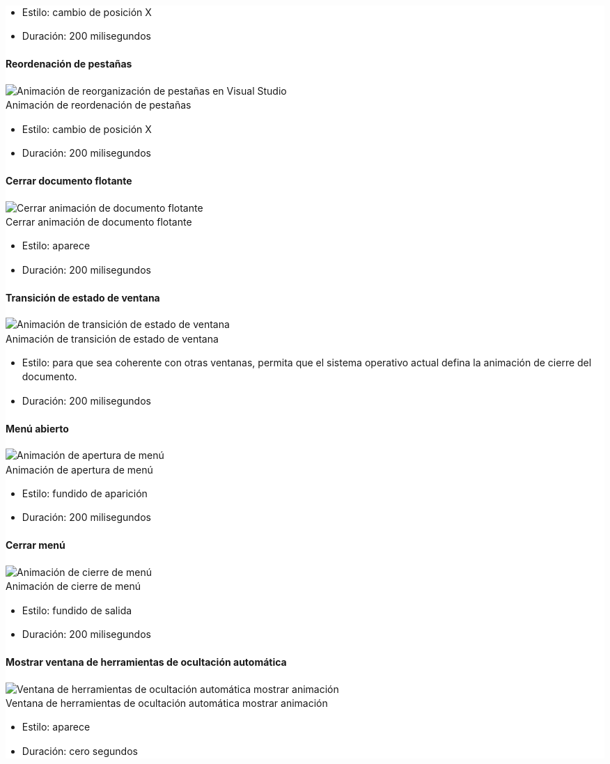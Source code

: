 - Estilo: cambio de posición X

- Duración: 200 milisegundos

#### <a name="tab-reorder"></a>Reordenación de pestañas
![Animación de reorganización de pestañas en Visual Studio](../../extensibility/ux-guidelines/media/1202-j_tabreorder.png "1202-j_TabReorder")<br />Animación de reordenación de pestañas

- Estilo: cambio de posición X

- Duración: 200 milisegundos

#### <a name="close-floating-document"></a>Cerrar documento flotante
![Cerrar animación de documento flotante](../../extensibility/ux-guidelines/media/1202-k_closefloatingdocument.png "1202-k_CloseFloatingDocument")<br />Cerrar animación de documento flotante

- Estilo: aparece

- Duración: 200 milisegundos

#### <a name="window-state-transition"></a>Transición de estado de ventana
![Animación de transición de estado de ventana](../../extensibility/ux-guidelines/media/1202-l_windowstatetransition.png "1202-l_WindowStateTransition")<br />Animación de transición de estado de ventana

- Estilo: para que sea coherente con otras ventanas, permita que el sistema operativo actual defina la animación de cierre del documento.

- Duración: 200 milisegundos

#### <a name="menu-open"></a>Menú abierto
![Animación de apertura de menú](../../extensibility/ux-guidelines/media/1202-m_menuopen.png "1202-m_MenuOpen")<br />Animación de apertura de menú

- Estilo: fundido de aparición

- Duración: 200 milisegundos

#### <a name="menu-close"></a>Cerrar menú
![Animación de cierre de menú](../../extensibility/ux-guidelines/media/1202-n_menuclose.png "1202-n_MenuClose")<br />Animación de cierre de menú

- Estilo: fundido de salida

- Duración: 200 milisegundos

#### <a name="auto-hide-tool-window-reveal"></a>Mostrar ventana de herramientas de ocultación automática
![Ventana de herramientas de ocultación automática mostrar animación](../../extensibility/ux-guidelines/media/1202-o_autohidetoolwindowreveal.png "1202-o_AutoHideToolWindowReveal")<br />Ventana de herramientas de ocultación automática mostrar animación

- Estilo: aparece

- Duración: cero segundos
